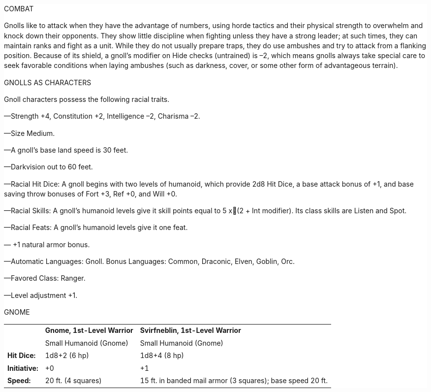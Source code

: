 COMBAT

Gnolls like to attack when they have the advantage of numbers, using
horde tactics and their physical strength to overwhelm and knock down
their opponents. They show little discipline when fighting unless they
have a strong leader; at such times, they can maintain ranks and fight
as a unit. While they do not usually prepare traps, they do use ambushes
and try to attack from a flanking position. Because of its shield, a
gnoll’s modifier on Hide checks (untrained) is –2, which means gnolls
always take special care to seek favorable conditions when laying
ambushes (such as darkness, cover, or some other form of advantageous
terrain).

GNOLLS AS CHARACTERS

Gnoll characters possess the following racial traits.

—Strength +4, Constitution +2, Intelligence –2, Charisma –2.

—Size Medium.

—A gnoll’s base land speed is 30 feet.

—Darkvision out to 60 feet.

—Racial Hit Dice: A gnoll begins with two levels of humanoid, which
provide 2d8 Hit Dice, a base attack bonus of +1, and base saving throw
bonuses of Fort +3, Ref +0, and Will +0.

—Racial Skills: A gnoll’s humanoid levels give it skill points equal to
5 x(2 + Int modifier). Its class skills are Listen and Spot.

—Racial Feats: A gnoll’s humanoid levels give it one feat.

— +1 natural armor bonus.

—Automatic Languages: Gnoll. Bonus Languages: Common, Draconic, Elven,
Goblin, Orc.

—Favored Class: Ranger.

—Level adjustment +1.

GNOME

<table>
<tbody>
<tr class="odd">
<td></td>
<td><strong>Gnome, 1st-Level Warrior</strong></td>
<td><strong>Svirfneblin, 1st-Level Warrior</strong></td>
</tr>
<tr class="even">
<td></td>
<td>Small Humanoid (Gnome)</td>
<td>Small Humanoid (Gnome)</td>
</tr>
<tr class="odd">
<td><strong>Hit Dice:</strong></td>
<td>1d8+2 (6 hp)</td>
<td>1d8+4 (8 hp)</td>
</tr>
<tr class="even">
<td><strong>Initiative:</strong></td>
<td>+0</td>
<td>+1</td>
</tr>
<tr class="odd">
<td><strong>Speed:</strong></td>
<td>20 ft. (4 squares)</td>
<td>15 ft. in banded mail armor (3 squares); base speed 20 ft.</td>